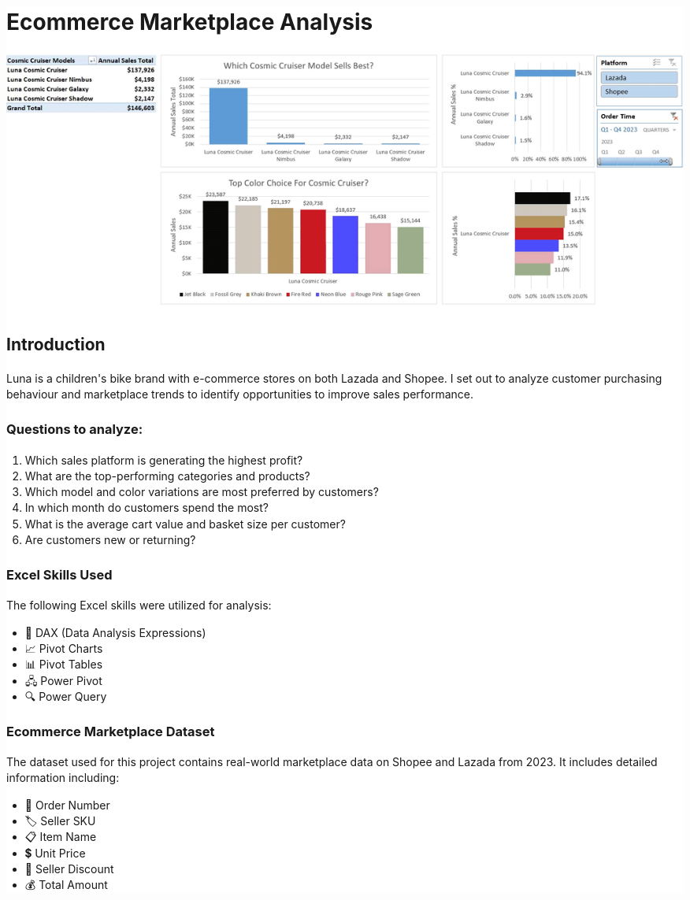 # Ecommerce Marketplace Analysis

<img src="0_Resources/Images/cosmic_cruiser.gif" alt="cosmic_cruiser" width="1200"/>

## Introduction
Luna is a children's bike brand with e-commerce stores on both Lazada and Shopee. I set out to analyze customer purchasing behaviour and marketplace trends to identify opportunities to improve sales performance.

### Questions to analyze:
1. Which sales platform is generating the highest profit?
2. What are the top-performing categories and products?
3. Which model and color variations are most preferred by customers?
4. In which month do customers spend the most?
5. What is the average cart value and basket size per customer?
6. Are customers new or returning?


### Excel Skills Used  
The following Excel skills were utilized for analysis:

- 🧮 DAX (Data Analysis Expressions)
- 📈 Pivot Charts
- 📊 Pivot Tables
- 🖧 Power Pivot
- 🔍 Power Query

### Ecommerce Marketplace Dataset

The dataset used for this project contains real-world marketplace data on Shopee and Lazada from 2023. It includes detailed information including:

- 🛒 Order Number
- 🏷️ Seller SKU
- 📋 Item Name
- 💲 Unit Price
- 💸 Seller Discount
- 💰 Total Amount
